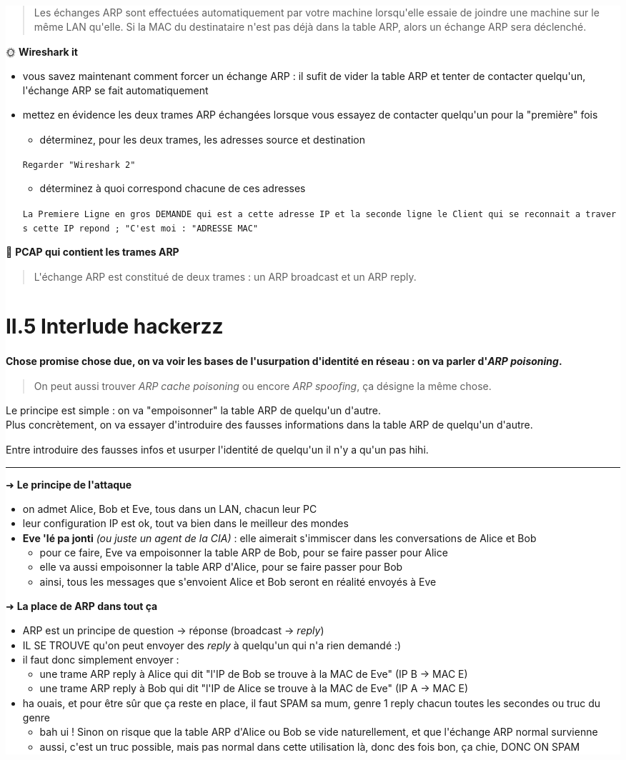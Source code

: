 > Les échanges ARP sont effectuées automatiquement par votre machine lorsqu'elle essaie de joindre une machine sur le même LAN qu'elle. Si la MAC du destinataire n'est pas déjà dans la table ARP, alors un échange ARP sera déclenché.

🌞 **Wireshark it**

- vous savez maintenant comment forcer un échange ARP : il sufit de vider la table ARP et tenter de contacter quelqu'un, l'échange ARP se fait automatiquement
- mettez en évidence les deux trames ARP échangées lorsque vous essayez de contacter quelqu'un pour la "première" fois
  - déterminez, pour les deux trames, les adresses source et destination
  ```
  Regarder "Wireshark 2"
  ```

  - déterminez à quoi correspond chacune de ces adresses
  ```
  La Premiere Ligne en gros DEMANDE qui est a cette adresse IP et la seconde ligne le Client qui se reconnait a travers cette IP repond ; "C'est moi : "ADRESSE MAC"
  ```


🦈 **PCAP qui contient les trames ARP**

> L'échange ARP est constitué de deux trames : un ARP broadcast et un ARP reply.

# II.5 Interlude hackerzz

**Chose promise chose due, on va voir les bases de l'usurpation d'identité en réseau : on va parler d'*ARP poisoning*.**

> On peut aussi trouver *ARP cache poisoning* ou encore *ARP spoofing*, ça désigne la même chose.

Le principe est simple : on va "empoisonner" la table ARP de quelqu'un d'autre.  
Plus concrètement, on va essayer d'introduire des fausses informations dans la table ARP de quelqu'un d'autre.

Entre introduire des fausses infos et usurper l'identité de quelqu'un il n'y a qu'un pas hihi.

---

➜ **Le principe de l'attaque**

- on admet Alice, Bob et Eve, tous dans un LAN, chacun leur PC
- leur configuration IP est ok, tout va bien dans le meilleur des mondes
- **Eve 'lé pa jonti** *(ou juste un agent de la CIA)* : elle aimerait s'immiscer dans les conversations de Alice et Bob
  - pour ce faire, Eve va empoisonner la table ARP de Bob, pour se faire passer pour Alice
  - elle va aussi empoisonner la table ARP d'Alice, pour se faire passer pour Bob
  - ainsi, tous les messages que s'envoient Alice et Bob seront en réalité envoyés à Eve

➜ **La place de ARP dans tout ça**

- ARP est un principe de question -> réponse (broadcast -> *reply*)
- IL SE TROUVE qu'on peut envoyer des *reply* à quelqu'un qui n'a rien demandé :)
- il faut donc simplement envoyer :
  - une trame ARP reply à Alice qui dit "l'IP de Bob se trouve à la MAC de Eve" (IP B -> MAC E)
  - une trame ARP reply à Bob qui dit "l'IP de Alice se trouve à la MAC de Eve" (IP A -> MAC E)
- ha ouais, et pour être sûr que ça reste en place, il faut SPAM sa mum, genre 1 reply chacun toutes les secondes ou truc du genre
  - bah ui ! Sinon on risque que la table ARP d'Alice ou Bob se vide naturellement, et que l'échange ARP normal survienne
  - aussi, c'est un truc possible, mais pas normal dans cette utilisation là, donc des fois bon, ça chie, DONC ON SPAM
